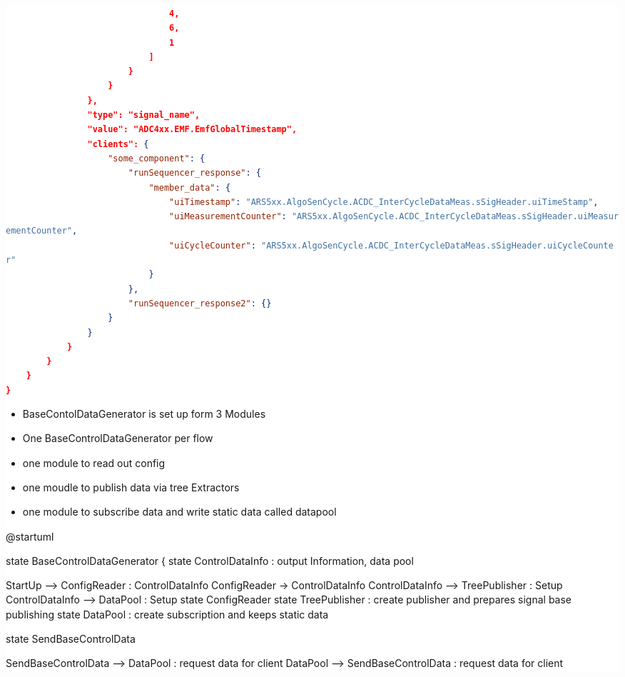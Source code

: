 ```json
                                4,
                                6,
                                1
                            ]
                        }
                    }
                },
                "type": "signal_name",
                "value": "ADC4xx.EMF.EmfGlobalTimestamp",
                "clients": {
                    "some_component": {
                        "runSequencer_response": {
                            "member_data": {
                                "uiTimestamp": "ARS5xx.AlgoSenCycle.ACDC_InterCycleDataMeas.sSigHeader.uiTimeStamp",
                                "uiMeasurementCounter": "ARS5xx.AlgoSenCycle.ACDC_InterCycleDataMeas.sSigHeader.uiMeasurementCounter",
                                "uiCycleCounter": "ARS5xx.AlgoSenCycle.ACDC_InterCycleDataMeas.sSigHeader.uiCycleCounter"
                            }
                        },
                        "runSequencer_response2": {}
                    }
                }
            }
        }
    }
}
```

* BaseContolDataGenerator is set up form 3 Modules
* One BaseControlDataGenerator per flow

* one module to read out config
* one moudle to publish data via tree Extractors
* one module to subscribe data and write static data called datapool

@startuml

state BaseControlDataGenerator {
state ControlDataInfo : output Information, data pool

StartUp --> ConfigReader : ControlDataInfo
ConfigReader -> ControlDataInfo
ControlDataInfo --> TreePublisher : Setup
ControlDataInfo --> DataPool : Setup
state ConfigReader
state TreePublisher : create publisher and prepares signal base publishing
state DataPool : create subscription and keeps static data

state SendBaseControlData

SendBaseControlData --> DataPool : request data for client
DataPool --> SendBaseControlData : request data for client
